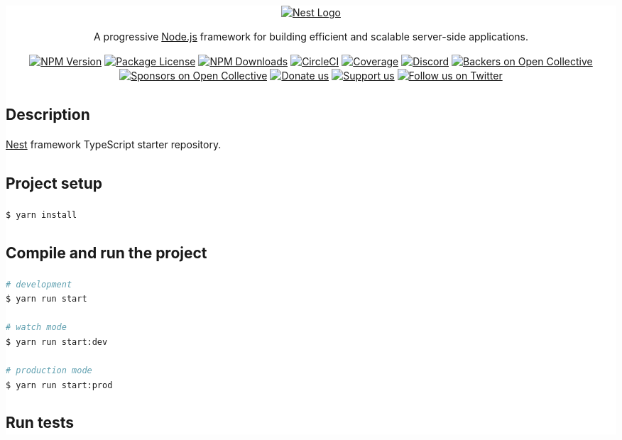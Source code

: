 <p align="center">
  <a href="http://nestjs.com/" target="blank"><img src="https://nestjs.com/img/logo-small.svg" width="120" alt="Nest Logo" /></a>
</p>

[circleci-image]: https://img.shields.io/circleci/build/github/nestjs/nest/master?token=abc123def456
[circleci-url]: https://circleci.com/gh/nestjs/nest

  <p align="center">A progressive <a href="http://nodejs.org" target="_blank">Node.js</a> framework for building efficient and scalable server-side applications.</p>
    <p align="center">
<a href="https://www.npmjs.com/~nestjscore" target="_blank"><img src="https://img.shields.io/npm/v/@nestjs/core.svg" alt="NPM Version" /></a>
<a href="https://www.npmjs.com/~nestjscore" target="_blank"><img src="https://img.shields.io/npm/l/@nestjs/core.svg" alt="Package License" /></a>
<a href="https://www.npmjs.com/~nestjscore" target="_blank"><img src="https://img.shields.io/npm/dm/@nestjs/common.svg" alt="NPM Downloads" /></a>
<a href="https://circleci.com/gh/nestjs/nest" target="_blank"><img src="https://img.shields.io/circleci/build/github/nestjs/nest/master" alt="CircleCI" /></a>
<a href="https://coveralls.io/github/nestjs/nest?branch=master" target="_blank"><img src="https://coveralls.io/repos/github/nestjs/nest/badge.svg?branch=master#9" alt="Coverage" /></a>
<a href="https://discord.gg/G7Qnnhy" target="_blank"><img src="https://img.shields.io/badge/discord-online-brightgreen.svg" alt="Discord"/></a>
<a href="https://opencollective.com/nest#backer" target="_blank"><img src="https://opencollective.com/nest/backers/badge.svg" alt="Backers on Open Collective" /></a>
<a href="https://opencollective.com/nest#sponsor" target="_blank"><img src="https://opencollective.com/nest/sponsors/badge.svg" alt="Sponsors on Open Collective" /></a>
  <a href="https://paypal.me/kamilmysliwiec" target="_blank"><img src="https://img.shields.io/badge/Donate-PayPal-ff3f59.svg" alt="Donate us"/></a>
    <a href="https://opencollective.com/nest#sponsor"  target="_blank"><img src="https://img.shields.io/badge/Support%20us-Open%20Collective-41B883.svg" alt="Support us"></a>
  <a href="https://twitter.com/nestframework" target="_blank"><img src="https://img.shields.io/twitter/follow/nestframework.svg?style=social&label=Follow" alt="Follow us on Twitter"></a>
</p>
  

## Description

[Nest](https://github.com/nestjs/nest) framework TypeScript starter repository.

## Project setup

```bash
$ yarn install
```

## Compile and run the project

```bash
# development
$ yarn run start

# watch mode
$ yarn run start:dev

# production mode
$ yarn run start:prod
```

## Run tests
